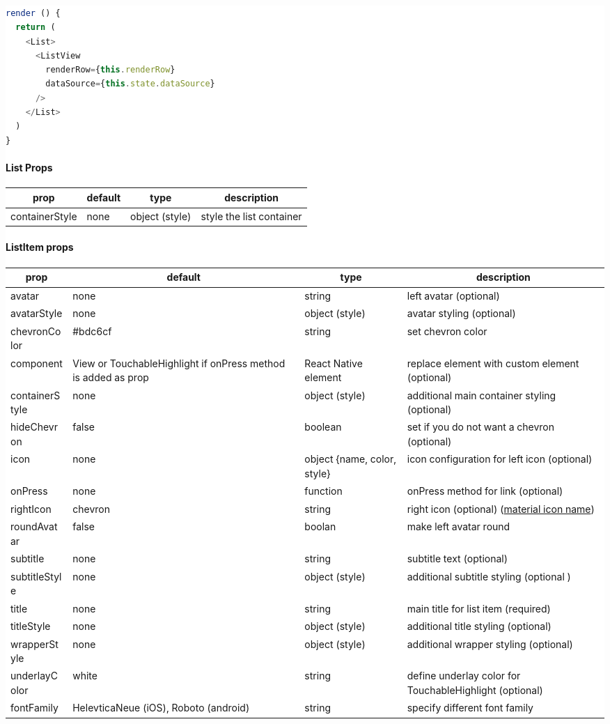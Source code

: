 ```js
render () {  
  return (
    <List>
      <ListView
        renderRow={this.renderRow}
        dataSource={this.state.dataSource}
      />
    </List>
  )
}

```

#### List Props

| prop | default | type | description |
| ---- | ---- | ----| ---- |
| containerStyle | none | object (style) | style the list container |


#### ListItem props

| prop | default | type | description |
| ---- | ---- | ----| ---- |
| avatar | none | string | left avatar (optional) |
| avatarStyle | none | object (style) | avatar styling (optional) |
| chevronColor | #bdc6cf | string | set chevron color |
| component | View or TouchableHighlight if onPress method is added as prop | React Native element | replace element with custom element (optional) |
| containerStyle | none | object (style) | additional main container styling (optional) |
| hideChevron | false | boolean | set if you do not want a chevron (optional) |
| icon | none | object {name, color, style} | icon configuration for left icon (optional) |
| onPress | none | function | onPress method for link (optional) |
| rightIcon | chevron | string | right icon (optional) ([material icon name](https://design.google.com/icons/)) |
| roundAvatar | false | boolan | make left avatar round |
| subtitle | none | string | subtitle text (optional) |
| subtitleStyle | none | object (style) | additional subtitle styling (optional ) |
| title | none | string | main title for list item (required) |
| titleStyle | none | object (style) | additional title styling (optional) |
| wrapperStyle | none | object (style) | additional wrapper styling (optional) |
| underlayColor | white | string | define underlay color for TouchableHighlight (optional) |
| fontFamily | HelevticaNeue (iOS), Roboto (android) | string | specify different font family |
